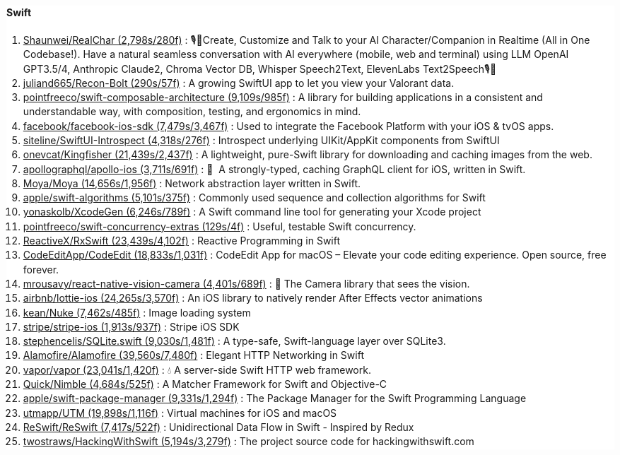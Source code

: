 #### Swift
1. [Shaunwei/RealChar (2,798s/280f)](https://github.com/Shaunwei/RealChar) : 🎙️🤖Create, Customize and Talk to your AI Character/Companion in Realtime (All in One Codebase!). Have a natural seamless conversation with AI everywhere (mobile, web and terminal) using LLM OpenAI GPT3.5/4, Anthropic Claude2, Chroma Vector DB, Whisper Speech2Text, ElevenLabs Text2Speech🎙️🤖
2. [juliand665/Recon-Bolt (290s/57f)](https://github.com/juliand665/Recon-Bolt) : A growing SwiftUI app to let you view your Valorant data.
3. [pointfreeco/swift-composable-architecture (9,109s/985f)](https://github.com/pointfreeco/swift-composable-architecture) : A library for building applications in a consistent and understandable way, with composition, testing, and ergonomics in mind.
4. [facebook/facebook-ios-sdk (7,479s/3,467f)](https://github.com/facebook/facebook-ios-sdk) : Used to integrate the Facebook Platform with your iOS & tvOS apps.
5. [siteline/SwiftUI-Introspect (4,318s/276f)](https://github.com/siteline/SwiftUI-Introspect) : Introspect underlying UIKit/AppKit components from SwiftUI
6. [onevcat/Kingfisher (21,439s/2,437f)](https://github.com/onevcat/Kingfisher) : A lightweight, pure-Swift library for downloading and caching images from the web.
7. [apollographql/apollo-ios (3,711s/691f)](https://github.com/apollographql/apollo-ios) : 📱  A strongly-typed, caching GraphQL client for iOS, written in Swift.
8. [Moya/Moya (14,656s/1,956f)](https://github.com/Moya/Moya) : Network abstraction layer written in Swift.
9. [apple/swift-algorithms (5,101s/375f)](https://github.com/apple/swift-algorithms) : Commonly used sequence and collection algorithms for Swift
10. [yonaskolb/XcodeGen (6,246s/789f)](https://github.com/yonaskolb/XcodeGen) : A Swift command line tool for generating your Xcode project
11. [pointfreeco/swift-concurrency-extras (129s/4f)](https://github.com/pointfreeco/swift-concurrency-extras) : Useful, testable Swift concurrency.
12. [ReactiveX/RxSwift (23,439s/4,102f)](https://github.com/ReactiveX/RxSwift) : Reactive Programming in Swift
13. [CodeEditApp/CodeEdit (18,833s/1,031f)](https://github.com/CodeEditApp/CodeEdit) : CodeEdit App for macOS – Elevate your code editing experience. Open source, free forever.
14. [mrousavy/react-native-vision-camera (4,401s/689f)](https://github.com/mrousavy/react-native-vision-camera) : 📸 The Camera library that sees the vision.
15. [airbnb/lottie-ios (24,265s/3,570f)](https://github.com/airbnb/lottie-ios) : An iOS library to natively render After Effects vector animations
16. [kean/Nuke (7,462s/485f)](https://github.com/kean/Nuke) : Image loading system
17. [stripe/stripe-ios (1,913s/937f)](https://github.com/stripe/stripe-ios) : Stripe iOS SDK
18. [stephencelis/SQLite.swift (9,030s/1,481f)](https://github.com/stephencelis/SQLite.swift) : A type-safe, Swift-language layer over SQLite3.
19. [Alamofire/Alamofire (39,560s/7,480f)](https://github.com/Alamofire/Alamofire) : Elegant HTTP Networking in Swift
20. [vapor/vapor (23,041s/1,420f)](https://github.com/vapor/vapor) : 💧 A server-side Swift HTTP web framework.
21. [Quick/Nimble (4,684s/525f)](https://github.com/Quick/Nimble) : A Matcher Framework for Swift and Objective-C
22. [apple/swift-package-manager (9,331s/1,294f)](https://github.com/apple/swift-package-manager) : The Package Manager for the Swift Programming Language
23. [utmapp/UTM (19,898s/1,116f)](https://github.com/utmapp/UTM) : Virtual machines for iOS and macOS
24. [ReSwift/ReSwift (7,417s/522f)](https://github.com/ReSwift/ReSwift) : Unidirectional Data Flow in Swift - Inspired by Redux
25. [twostraws/HackingWithSwift (5,194s/3,279f)](https://github.com/twostraws/HackingWithSwift) : The project source code for hackingwithswift.com

